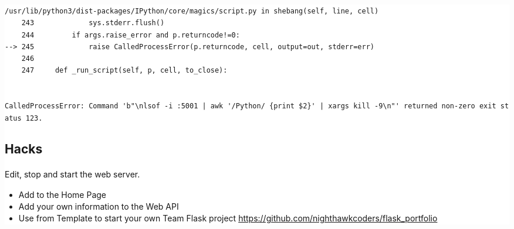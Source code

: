 
    /usr/lib/python3/dist-packages/IPython/core/magics/script.py in shebang(self, line, cell)
        243             sys.stderr.flush()
        244         if args.raise_error and p.returncode!=0:
    --> 245             raise CalledProcessError(p.returncode, cell, output=out, stderr=err)
        246 
        247     def _run_script(self, p, cell, to_close):


    CalledProcessError: Command 'b"\nlsof -i :5001 | awk '/Python/ {print $2}' | xargs kill -9\n"' returned non-zero exit status 123.


## Hacks
Edit, stop and start the web server.
- Add to the Home Page
- Add your own information to the Web API
- Use from Template to start your own Team Flask project https://github.com/nighthawkcoders/flask_portfolio
